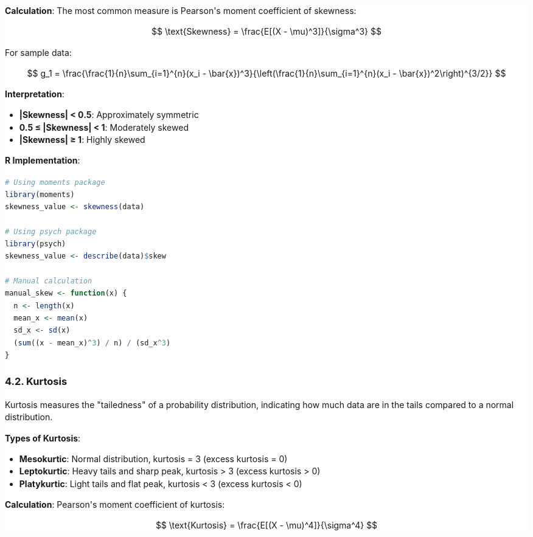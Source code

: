**Calculation**:
The most common measure is Pearson's moment coefficient of skewness:

$$
\text{Skewness} = \frac{E[(X - \mu)^3]}{\sigma^3}
$$

For sample data:

$$
g_1 = \frac{\frac{1}{n}\sum_{i=1}^{n}(x_i - \bar{x})^3}{\left(\frac{1}{n}\sum_{i=1}^{n}(x_i - \bar{x})^2\right)^{3/2}}
$$

**Interpretation**:

- **|Skewness| < 0.5**: Approximately symmetric
- **0.5 ≤ |Skewness| < 1**: Moderately skewed
- **|Skewness| ≥ 1**: Highly skewed

**R Implementation**:
```R
# Using moments package
library(moments)
skewness_value <- skewness(data)

# Using psych package
library(psych)
skewness_value <- describe(data)$skew

# Manual calculation
manual_skew <- function(x) {
  n <- length(x)
  mean_x <- mean(x)
  sd_x <- sd(x)
  (sum((x - mean_x)^3) / n) / (sd_x^3)
}
```

### 4.2. Kurtosis

Kurtosis measures the "tailedness" of a probability distribution, indicating how much data are in the tails compared to a normal distribution.

**Types of Kurtosis**:

- **Mesokurtic**: Normal distribution, kurtosis = 3 (excess kurtosis = 0)
- **Leptokurtic**: Heavy tails and sharp peak, kurtosis > 3 (excess kurtosis > 0)
- **Platykurtic**: Light tails and flat peak, kurtosis < 3 (excess kurtosis < 0)

**Calculation**:
Pearson's moment coefficient of kurtosis:

$$
\text{Kurtosis} = \frac{E[(X - \mu)^4]}{\sigma^4}
$$
